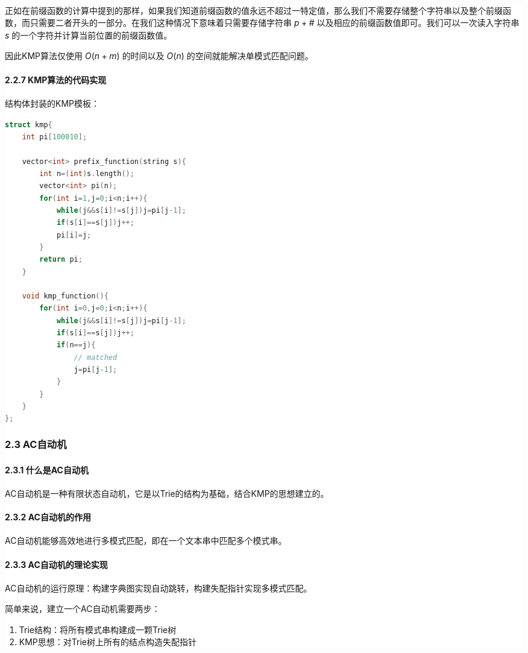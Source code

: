 正如在前缀函数的计算中提到的那样，如果我们知道前缀函数的值永远不超过一特定值，那么我们不需要存储整个字符串以及整个前缀函数，而只需要二者开头的一部分。在我们这种情况下意味着只需要存储字符串 $p+\#$ 以及相应的前缀函数值即可。我们可以一次读入字符串 $s$ 的一个字符并计算当前位置的前缀函数值。

因此KMP算法仅使用 $O(n+m)$ 的时间以及 $O(n)$ 的空间就能解决单模式匹配问题。

#### 2.2.7 KMP算法的代码实现

结构体封装的KMP模板：

```cpp
struct kmp{
    int pi[100010];

    vector<int> prefix_function(string s){
        int n=(int)s.length();
        vector<int> pi(n);
        for(int i=1,j=0;i<n;i++){
            while(j&&s[i]!=s[j])j=pi[j-1];
            if(s[i]==s[j])j++;
            pi[i]=j;
        }
        return pi;
    }

    void kmp_function(){
        for(int i=0,j=0;i<n;i++){
            while(j&&s[i]!=s[j])j=pi[j-1];
            if(s[i]==s[j])j++;
            if(n==j){
                // matched
                j=pi[j-1];
            }
        }
    }
};
```

### 2.3 AC自动机

#### 2.3.1 什么是AC自动机

AC自动机是一种有限状态自动机，它是以Trie的结构为基础，结合KMP的思想建立的。

#### 2.3.2 AC自动机的作用

AC自动机能够高效地进行多模式匹配，即在一个文本串中匹配多个模式串。

#### 2.3.3 AC自动机的理论实现

AC自动机的运行原理：构建字典图实现自动跳转，构建失配指针实现多模式匹配。

简单来说，建立一个AC自动机需要两步：

1. Trie结构：将所有模式串构建成一颗Trie树
2. KMP思想：对Trie树上所有的结点构造失配指针
